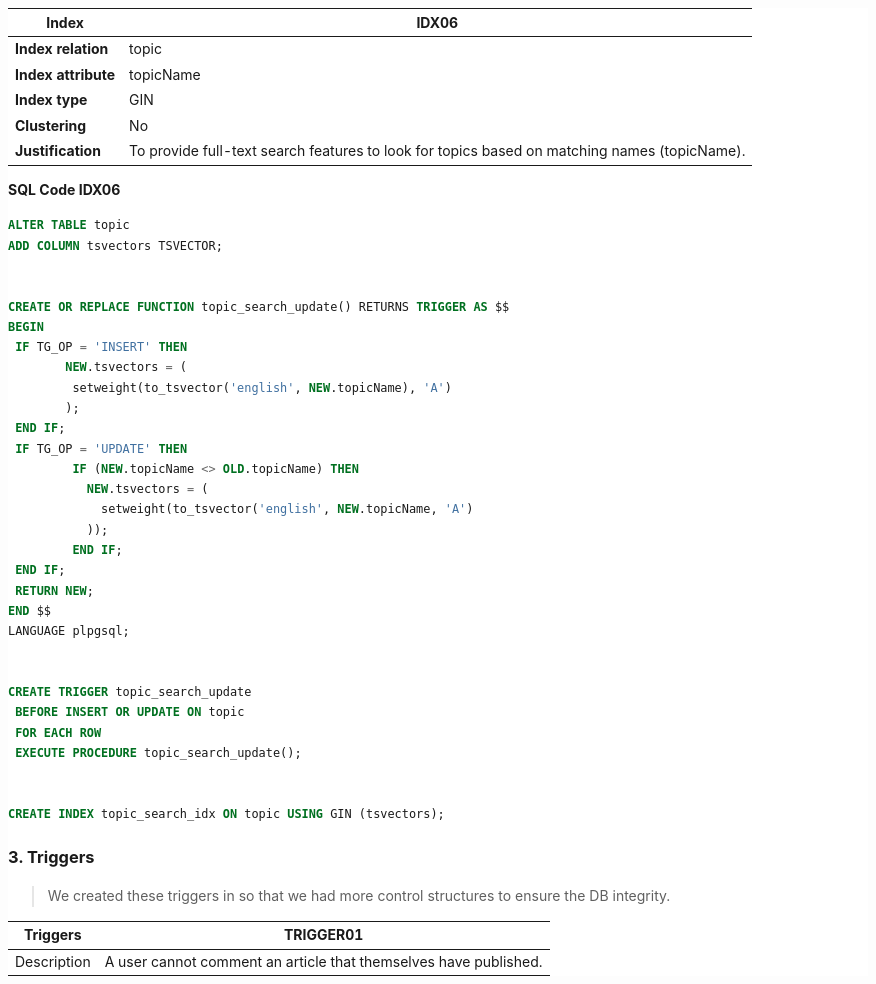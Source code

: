 | **Index**           | IDX06 |
| ------------------- | ----- |
| **Index relation**  | topic     |
| **Index attribute** |  topicName     |
| **Index type**                    | GIN      |
|  **Clustering**                   | No      |
|  **Justification**                    |  To provide full-text search features to look for topics based on matching names (topicName).     |

**SQL Code IDX06**
```sql
ALTER TABLE topic
ADD COLUMN tsvectors TSVECTOR;


CREATE OR REPLACE FUNCTION topic_search_update() RETURNS TRIGGER AS $$
BEGIN
 IF TG_OP = 'INSERT' THEN
        NEW.tsvectors = (
         setweight(to_tsvector('english', NEW.topicName), 'A')
        );
 END IF;
 IF TG_OP = 'UPDATE' THEN
         IF (NEW.topicName <> OLD.topicName) THEN
           NEW.tsvectors = (
             setweight(to_tsvector('english', NEW.topicName, 'A') 
           ));
         END IF;
 END IF;
 RETURN NEW;
END $$
LANGUAGE plpgsql;


CREATE TRIGGER topic_search_update
 BEFORE INSERT OR UPDATE ON topic
 FOR EACH ROW
 EXECUTE PROCEDURE topic_search_update();


CREATE INDEX topic_search_idx ON topic USING GIN (tsvectors);
```

### 3. Triggers

> We created these triggers in so that we had more control structures to ensure the DB integrity. 

| **Triggers** | TRIGGER01 |
| -------- | -------- |
| Description    | A user cannot comment an article that themselves have published.     |
